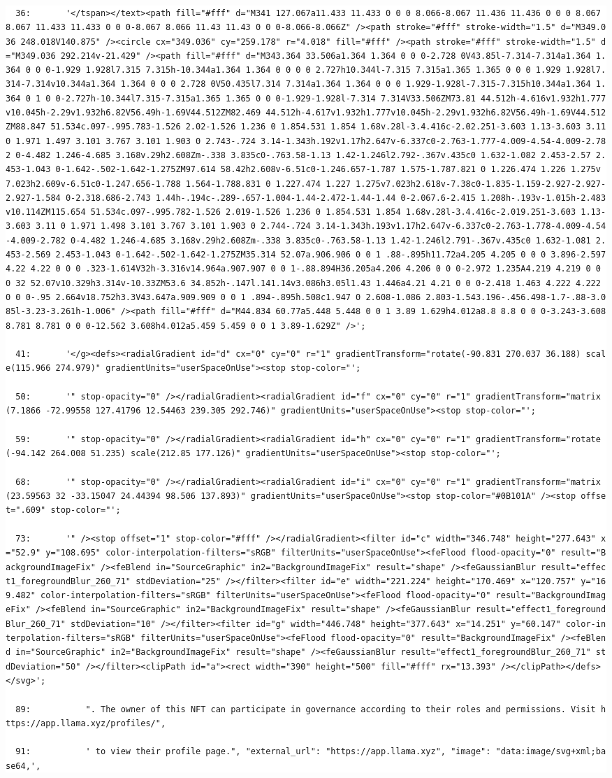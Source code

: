 ```solidity
  36:       '</tspan></text><path fill="#fff" d="M341 127.067a11.433 11.433 0 0 0 8.066-8.067 11.436 11.436 0 0 0 8.067 8.067 11.433 11.433 0 0 0-8.067 8.066 11.43 11.43 0 0 0-8.066-8.066Z" /><path stroke="#fff" stroke-width="1.5" d="M349.036 248.018V140.875" /><circle cx="349.036" cy="259.178" r="4.018" fill="#fff" /><path stroke="#fff" stroke-width="1.5" d="M349.036 292.214v-21.429" /><path fill="#fff" d="M343.364 33.506a1.364 1.364 0 0 0-2.728 0V43.85l-7.314-7.314a1.364 1.364 0 0 0-1.929 1.928l7.315 7.315h-10.344a1.364 1.364 0 0 0 0 2.727h10.344l-7.315 7.315a1.365 1.365 0 0 0 1.929 1.928l7.314-7.314v10.344a1.364 1.364 0 0 0 2.728 0V50.435l7.314 7.314a1.364 1.364 0 0 0 1.929-1.928l-7.315-7.315h10.344a1.364 1.364 0 1 0 0-2.727h-10.344l7.315-7.315a1.365 1.365 0 0 0-1.929-1.928l-7.314 7.314V33.506ZM73.81 44.512h-4.616v1.932h1.777v10.045h-2.29v1.932h6.82V56.49h-1.69V44.512ZM82.469 44.512h-4.617v1.932h1.777v10.045h-2.29v1.932h6.82V56.49h-1.69V44.512ZM88.847 51.534c.097-.995.783-1.526 2.02-1.526 1.236 0 1.854.531 1.854 1.68v.28l-3.4.416c-2.02.251-3.603 1.13-3.603 3.11 0 1.971 1.497 3.101 3.767 3.101 1.903 0 2.743-.724 3.14-1.343h.192v1.17h2.647v-6.337c0-2.763-1.777-4.009-4.54-4.009-2.782 0-4.482 1.246-4.685 3.168v.29h2.608Zm-.338 3.835c0-.763.58-1.13 1.42-1.246l2.792-.367v.435c0 1.632-1.082 2.453-2.57 2.453-1.043 0-1.642-.502-1.642-1.275ZM97.614 58.42h2.608v-6.51c0-1.246.657-1.787 1.575-1.787.821 0 1.226.474 1.226 1.275v7.023h2.609v-6.51c0-1.247.656-1.788 1.564-1.788.831 0 1.227.474 1.227 1.275v7.023h2.618v-7.38c0-1.835-1.159-2.927-2.927-2.927-1.584 0-2.318.686-2.743 1.44h-.194c-.289-.657-1.004-1.44-2.472-1.44-1.44 0-2.067.6-2.415 1.208h-.193v-1.015h-2.483v10.114ZM115.654 51.534c.097-.995.782-1.526 2.019-1.526 1.236 0 1.854.531 1.854 1.68v.28l-3.4.416c-2.019.251-3.603 1.13-3.603 3.11 0 1.971 1.498 3.101 3.767 3.101 1.903 0 2.744-.724 3.14-1.343h.193v1.17h2.647v-6.337c0-2.763-1.778-4.009-4.54-4.009-2.782 0-4.482 1.246-4.685 3.168v.29h2.608Zm-.338 3.835c0-.763.58-1.13 1.42-1.246l2.791-.367v.435c0 1.632-1.081 2.453-2.569 2.453-1.043 0-1.642-.502-1.642-1.275ZM35.314 52.07a.906.906 0 0 1 .88-.895h11.72a4.205 4.205 0 0 0 3.896-2.597 4.22 4.22 0 0 0 .323-1.614V32h-3.316v14.964a.907.907 0 0 1-.88.894H36.205a4.206 4.206 0 0 0-2.972 1.235A4.219 4.219 0 0 0 32 52.07v10.329h3.314v-10.33ZM53.6 34.852h-.147l.141.14v3.086h3.05l1.43 1.446a4.21 4.21 0 0 0-2.418 1.463 4.222 4.222 0 0 0-.95 2.664v18.752h3.3V43.647a.909.909 0 0 1 .894-.895h.508c1.947 0 2.608-1.086 2.803-1.543.196-.456.498-1.7-.88-3.085l-3.23-3.261h-1.006" /><path fill="#fff" d="M44.834 60.77a5.448 5.448 0 0 1 3.89 1.629h4.012a8.8 8.8 0 0 0-3.243-3.608 8.781 8.781 0 0 0-12.562 3.608h4.012a5.459 5.459 0 0 1 3.89-1.629Z" />';

  41:       '</g><defs><radialGradient id="d" cx="0" cy="0" r="1" gradientTransform="rotate(-90.831 270.037 36.188) scale(115.966 274.979)" gradientUnits="userSpaceOnUse"><stop stop-color="';

  50:       '" stop-opacity="0" /></radialGradient><radialGradient id="f" cx="0" cy="0" r="1" gradientTransform="matrix(7.1866 -72.99558 127.41796 12.54463 239.305 292.746)" gradientUnits="userSpaceOnUse"><stop stop-color="';

  59:       '" stop-opacity="0" /></radialGradient><radialGradient id="h" cx="0" cy="0" r="1" gradientTransform="rotate(-94.142 264.008 51.235) scale(212.85 177.126)" gradientUnits="userSpaceOnUse"><stop stop-color="';

  68:       '" stop-opacity="0" /></radialGradient><radialGradient id="i" cx="0" cy="0" r="1" gradientTransform="matrix(23.59563 32 -33.15047 24.44394 98.506 137.893)" gradientUnits="userSpaceOnUse"><stop stop-color="#0B101A" /><stop offset=".609" stop-color="';

  73:       '" /><stop offset="1" stop-color="#fff" /></radialGradient><filter id="c" width="346.748" height="277.643" x="52.9" y="108.695" color-interpolation-filters="sRGB" filterUnits="userSpaceOnUse"><feFlood flood-opacity="0" result="BackgroundImageFix" /><feBlend in="SourceGraphic" in2="BackgroundImageFix" result="shape" /><feGaussianBlur result="effect1_foregroundBlur_260_71" stdDeviation="25" /></filter><filter id="e" width="221.224" height="170.469" x="120.757" y="169.482" color-interpolation-filters="sRGB" filterUnits="userSpaceOnUse"><feFlood flood-opacity="0" result="BackgroundImageFix" /><feBlend in="SourceGraphic" in2="BackgroundImageFix" result="shape" /><feGaussianBlur result="effect1_foregroundBlur_260_71" stdDeviation="10" /></filter><filter id="g" width="446.748" height="377.643" x="14.251" y="60.147" color-interpolation-filters="sRGB" filterUnits="userSpaceOnUse"><feFlood flood-opacity="0" result="BackgroundImageFix" /><feBlend in="SourceGraphic" in2="BackgroundImageFix" result="shape" /><feGaussianBlur result="effect1_foregroundBlur_260_71" stdDeviation="50" /></filter><clipPath id="a"><rect width="390" height="500" fill="#fff" rx="13.393" /></clipPath></defs></svg>';

  89:           ". The owner of this NFT can participate in governance according to their roles and permissions. Visit https://app.llama.xyz/profiles/",

  91:           ' to view their profile page.", "external_url": "https://app.llama.xyz", "image": "data:image/svg+xml;base64,',
```